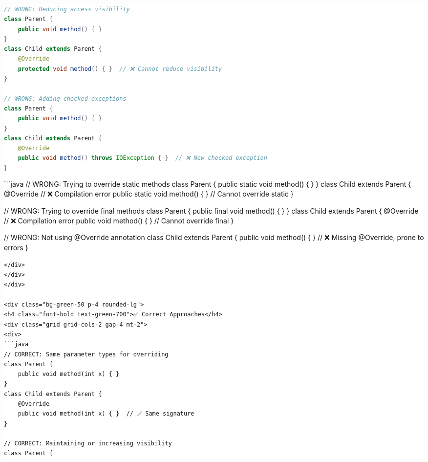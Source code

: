 ```java
// WRONG: Reducing access visibility
class Parent {
    public void method() { }
}
class Child extends Parent {
    @Override
    protected void method() { }  // ❌ Cannot reduce visibility
}

// WRONG: Adding checked exceptions
class Parent {
    public void method() { }
}
class Child extends Parent {
    @Override
    public void method() throws IOException { }  // ❌ New checked exception
}
```
</div>
<div>
```java
// WRONG: Trying to override static methods
class Parent {
    public static void method() { }
}
class Child extends Parent {
    @Override  // ❌ Compilation error
    public static void method() { }  // Cannot override static
}

// WRONG: Trying to override final methods
class Parent {
    public final void method() { }
}
class Child extends Parent {
    @Override  // ❌ Compilation error
    public void method() { }  // Cannot override final
}

// WRONG: Not using @Override annotation
class Child extends Parent {
    public void method() { }  // ❌ Missing @Override, prone to errors
}
```
</div>
</div>
</div>

<div class="bg-green-50 p-4 rounded-lg">
<h4 class="font-bold text-green-700">✅ Correct Approaches</h4>
<div class="grid grid-cols-2 gap-4 mt-2">
<div>
```java
// CORRECT: Same parameter types for overriding
class Parent {
    public void method(int x) { }
}
class Child extends Parent {
    @Override
    public void method(int x) { }  // ✅ Same signature
}

// CORRECT: Maintaining or increasing visibility
class Parent {
```